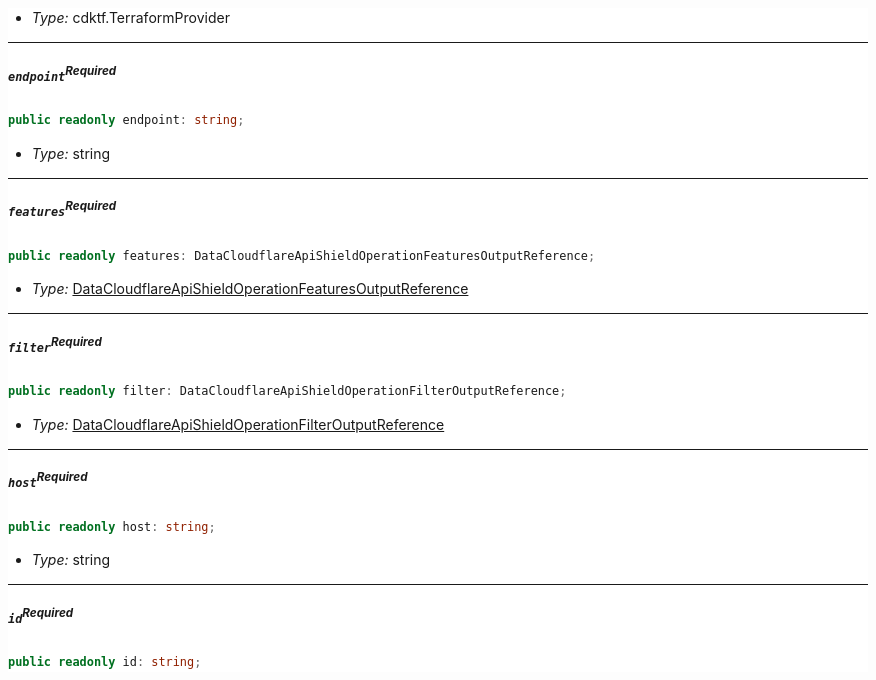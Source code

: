 - *Type:* cdktf.TerraformProvider

---

##### `endpoint`<sup>Required</sup> <a name="endpoint" id="@cdktf/provider-cloudflare.dataCloudflareApiShieldOperation.DataCloudflareApiShieldOperation.property.endpoint"></a>

```typescript
public readonly endpoint: string;
```

- *Type:* string

---

##### `features`<sup>Required</sup> <a name="features" id="@cdktf/provider-cloudflare.dataCloudflareApiShieldOperation.DataCloudflareApiShieldOperation.property.features"></a>

```typescript
public readonly features: DataCloudflareApiShieldOperationFeaturesOutputReference;
```

- *Type:* <a href="#@cdktf/provider-cloudflare.dataCloudflareApiShieldOperation.DataCloudflareApiShieldOperationFeaturesOutputReference">DataCloudflareApiShieldOperationFeaturesOutputReference</a>

---

##### `filter`<sup>Required</sup> <a name="filter" id="@cdktf/provider-cloudflare.dataCloudflareApiShieldOperation.DataCloudflareApiShieldOperation.property.filter"></a>

```typescript
public readonly filter: DataCloudflareApiShieldOperationFilterOutputReference;
```

- *Type:* <a href="#@cdktf/provider-cloudflare.dataCloudflareApiShieldOperation.DataCloudflareApiShieldOperationFilterOutputReference">DataCloudflareApiShieldOperationFilterOutputReference</a>

---

##### `host`<sup>Required</sup> <a name="host" id="@cdktf/provider-cloudflare.dataCloudflareApiShieldOperation.DataCloudflareApiShieldOperation.property.host"></a>

```typescript
public readonly host: string;
```

- *Type:* string

---

##### `id`<sup>Required</sup> <a name="id" id="@cdktf/provider-cloudflare.dataCloudflareApiShieldOperation.DataCloudflareApiShieldOperation.property.id"></a>

```typescript
public readonly id: string;
```
